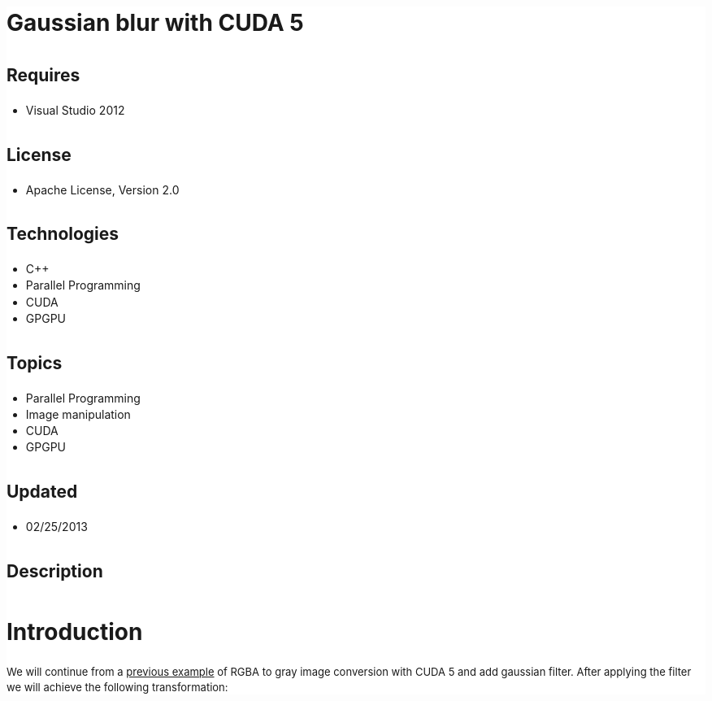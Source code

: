 # Gaussian blur with CUDA 5
## Requires
- Visual Studio 2012
## License
- Apache License, Version 2.0
## Technologies
- C++
- Parallel Programming
- CUDA
- GPGPU
## Topics
- Parallel Programming
- Image manipulation
- CUDA
- GPGPU
## Updated
- 02/25/2013
## Description

<h1>Introduction</h1>
<div style="font-size:small">We will&nbsp;continue from a <a title="RGBA to Gray image conversion with CUDA 5" href="http://code.msdn.microsoft.com/vstudio/RGBA-to-Gray-image-e07dd9f5" target="_blank">
previous example</a> of RGBA to gray image conversion with CUDA 5 and&nbsp;add&nbsp;gaussian filter. After applying the filter we will achieve the following transformation:</div>
<div style="font-size:small"></div>